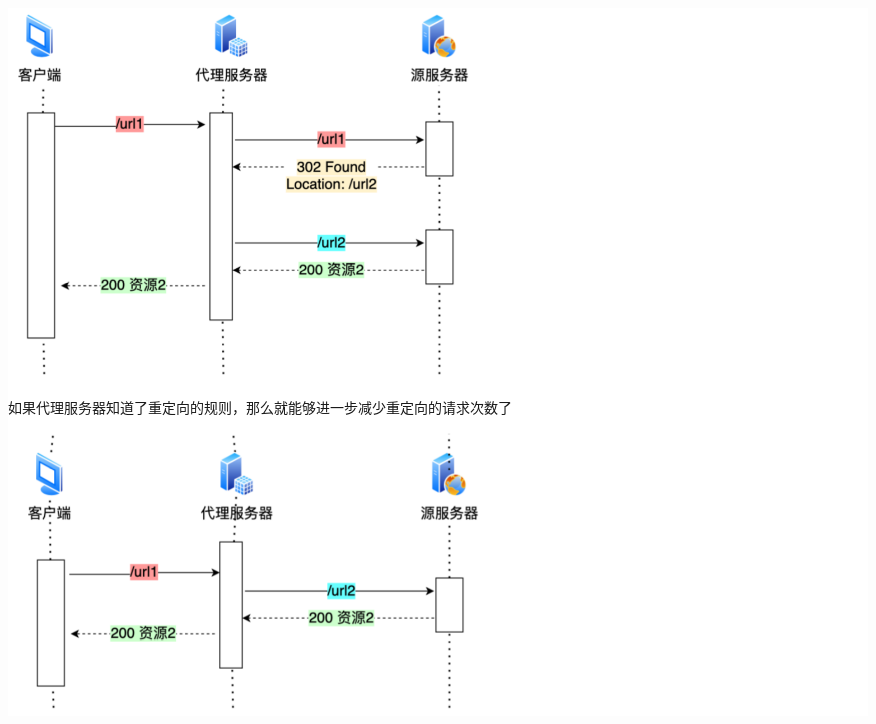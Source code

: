 <img src="../../image/ComputerNetwork/image-20211112151629995.png" alt="image-20211112151629995" style="zoom:50%;" />

如果代理服务器知道了重定向的规则，那么就能够进一步减少重定向的请求次数了

<img src="../../image/ComputerNetwork/image-20211112151716014.png" alt="image-20211112151716014" style="zoom:50%;" />